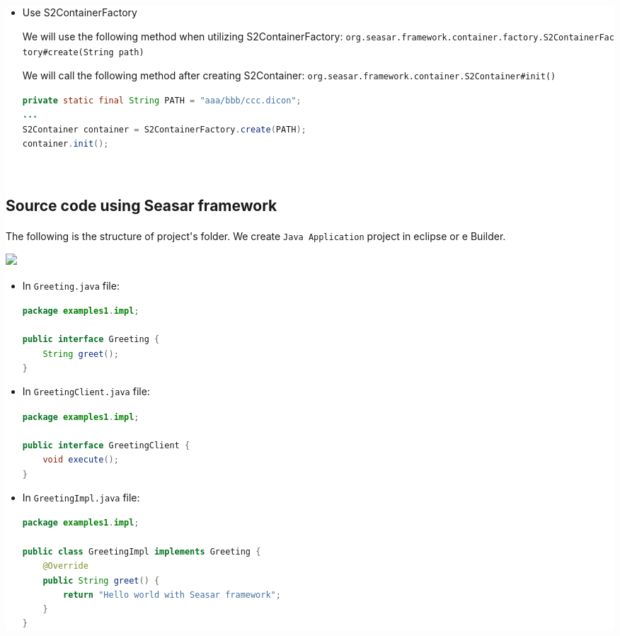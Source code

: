 - Use S2ContainerFactory

    We will use the following method when utilizing S2ContainerFactory: ```org.seasar.framework.container.factory.S2ContainerFactory#create(String path)```

    We will call the following method after creating S2Container: ```org.seasar.framework.container.S2Container#init()```

    ```java
    private static final String PATH = "aaa/bbb/ccc.dicon";
    ...
    S2Container container = S2ContainerFactory.create(PATH);
    container.init();
    ```



<br>

## Source code using Seasar framework
The following is the structure of project's folder. We create ```Java Application``` project in eclipse or e Builder.

![](../img/Java-Common/seasar-framework/structure-folder-hello-world.png)

- In ```Greeting.java``` file:

    ```java
    package examples1.impl;

    public interface Greeting {
	    String greet();
    }
    ```

- In ```GreetingClient.java``` file:

    ```java
    package examples1.impl;

    public interface GreetingClient {
	    void execute();
    }
    ```

- In ```GreetingImpl.java``` file:

    ```java
    package examples1.impl;

    public class GreetingImpl implements Greeting {        
        @Override
        public String greet() {
            return "Hello world with Seasar framework";
        }
    }
    ```

